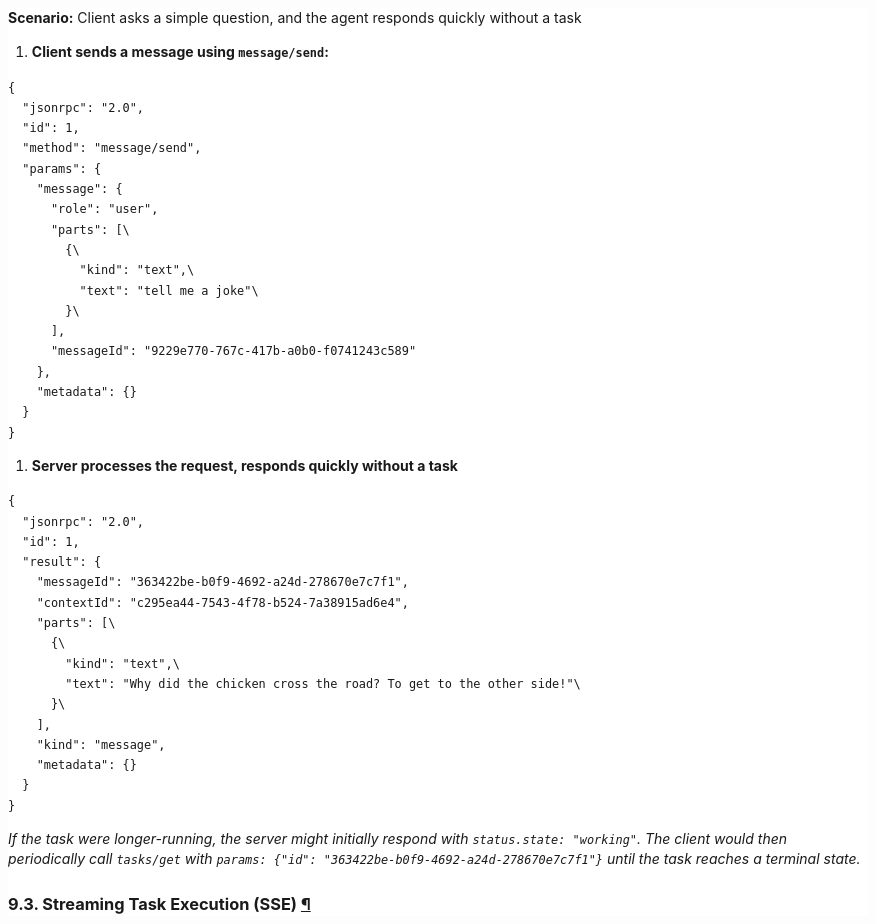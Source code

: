 **Scenario:** Client asks a simple question, and the agent responds quickly without a task

1. **Client sends a message using `message/send`:**

```md-code__content
{
  "jsonrpc": "2.0",
  "id": 1,
  "method": "message/send",
  "params": {
    "message": {
      "role": "user",
      "parts": [\
        {\
          "kind": "text",\
          "text": "tell me a joke"\
        }\
      ],
      "messageId": "9229e770-767c-417b-a0b0-f0741243c589"
    },
    "metadata": {}
  }
}

```

1. **Server processes the request, responds quickly without a task**

```md-code__content
{
  "jsonrpc": "2.0",
  "id": 1,
  "result": {
    "messageId": "363422be-b0f9-4692-a24d-278670e7c7f1",
    "contextId": "c295ea44-7543-4f78-b524-7a38915ad6e4",
    "parts": [\
      {\
        "kind": "text",\
        "text": "Why did the chicken cross the road? To get to the other side!"\
      }\
    ],
    "kind": "message",
    "metadata": {}
  }
}

```

_If the task were longer-running, the server might initially respond with `status.state: "working"`. The client would then periodically call `tasks/get` with `params: {"id": "363422be-b0f9-4692-a24d-278670e7c7f1"}` until the task reaches a terminal state._

### 9.3. Streaming Task Execution (SSE) [¶](https://a2aproject.github.io/A2A/latest/specification/\#93-streaming-task-execution-sse "Permanent link")
